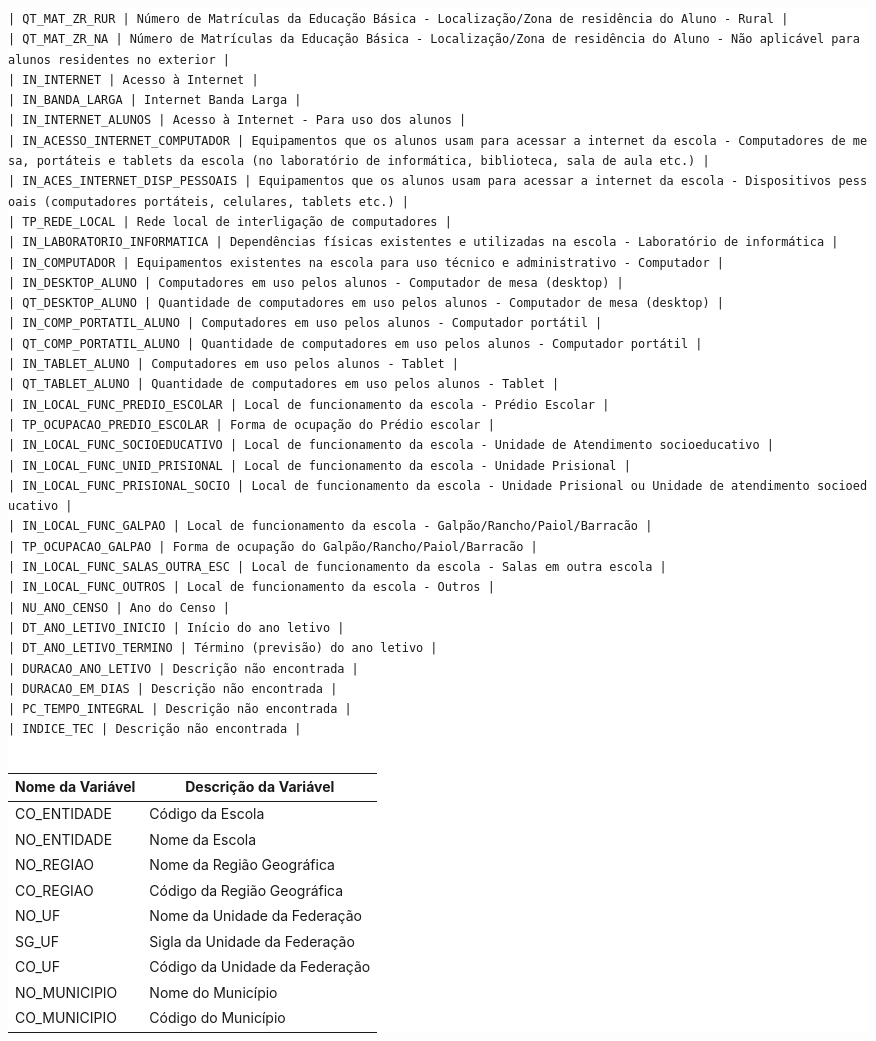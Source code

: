 ```text?code_stdout&code_event_index=14
| QT_MAT_ZR_RUR | Número de Matrículas da Educação Básica - Localização/Zona de residência do Aluno - Rural |
| QT_MAT_ZR_NA | Número de Matrículas da Educação Básica - Localização/Zona de residência do Aluno - Não aplicável para alunos residentes no exterior |
| IN_INTERNET | Acesso à Internet |
| IN_BANDA_LARGA | Internet Banda Larga |
| IN_INTERNET_ALUNOS | Acesso à Internet - Para uso dos alunos |
| IN_ACESSO_INTERNET_COMPUTADOR | Equipamentos que os alunos usam para acessar a internet da escola - Computadores de mesa, portáteis e tablets da escola (no laboratório de informática, biblioteca, sala de aula etc.) |
| IN_ACES_INTERNET_DISP_PESSOAIS | Equipamentos que os alunos usam para acessar a internet da escola - Dispositivos pessoais (computadores portáteis, celulares, tablets etc.) |
| TP_REDE_LOCAL | Rede local de interligação de computadores |
| IN_LABORATORIO_INFORMATICA | Dependências físicas existentes e utilizadas na escola - Laboratório de informática |
| IN_COMPUTADOR | Equipamentos existentes na escola para uso técnico e administrativo - Computador |
| IN_DESKTOP_ALUNO | Computadores em uso pelos alunos - Computador de mesa (desktop) |
| QT_DESKTOP_ALUNO | Quantidade de computadores em uso pelos alunos - Computador de mesa (desktop) |
| IN_COMP_PORTATIL_ALUNO | Computadores em uso pelos alunos - Computador portátil |
| QT_COMP_PORTATIL_ALUNO | Quantidade de computadores em uso pelos alunos - Computador portátil |
| IN_TABLET_ALUNO | Computadores em uso pelos alunos - Tablet |
| QT_TABLET_ALUNO | Quantidade de computadores em uso pelos alunos - Tablet |
| IN_LOCAL_FUNC_PREDIO_ESCOLAR | Local de funcionamento da escola - Prédio Escolar |
| TP_OCUPACAO_PREDIO_ESCOLAR | Forma de ocupação do Prédio escolar |
| IN_LOCAL_FUNC_SOCIOEDUCATIVO | Local de funcionamento da escola - Unidade de Atendimento socioeducativo |
| IN_LOCAL_FUNC_UNID_PRISIONAL | Local de funcionamento da escola - Unidade Prisional |
| IN_LOCAL_FUNC_PRISIONAL_SOCIO | Local de funcionamento da escola - Unidade Prisional ou Unidade de atendimento socioeducativo |
| IN_LOCAL_FUNC_GALPAO | Local de funcionamento da escola - Galpão/Rancho/Paiol/Barracão |
| TP_OCUPACAO_GALPAO | Forma de ocupação do Galpão/Rancho/Paiol/Barracão |
| IN_LOCAL_FUNC_SALAS_OUTRA_ESC | Local de funcionamento da escola - Salas em outra escola |
| IN_LOCAL_FUNC_OUTROS | Local de funcionamento da escola - Outros |
| NU_ANO_CENSO | Ano do Censo |
| DT_ANO_LETIVO_INICIO | Início do ano letivo |
| DT_ANO_LETIVO_TERMINO | Término (previsão) do ano letivo |
| DURACAO_ANO_LETIVO | Descrição não encontrada |
| DURACAO_EM_DIAS | Descrição não encontrada |
| PC_TEMPO_INTEGRAL | Descrição não encontrada |
| INDICE_TEC | Descrição não encontrada |


```

| Nome da Variável | Descrição da Variável |
|---|---|
| CO\_ENTIDADE | Código da Escola |
| NO\_ENTIDADE | Nome da Escola |
| NO\_REGIAO | Nome da Região Geográfica |
| CO\_REGIAO | Código da Região Geográfica |
| NO\_UF | Nome da Unidade da Federação |
| SG\_UF | Sigla da Unidade da Federação |
| CO\_UF | Código da Unidade da Federação |
| NO\_MUNICIPIO | Nome do Município |
| CO\_MUNICIPIO | Código do Município |